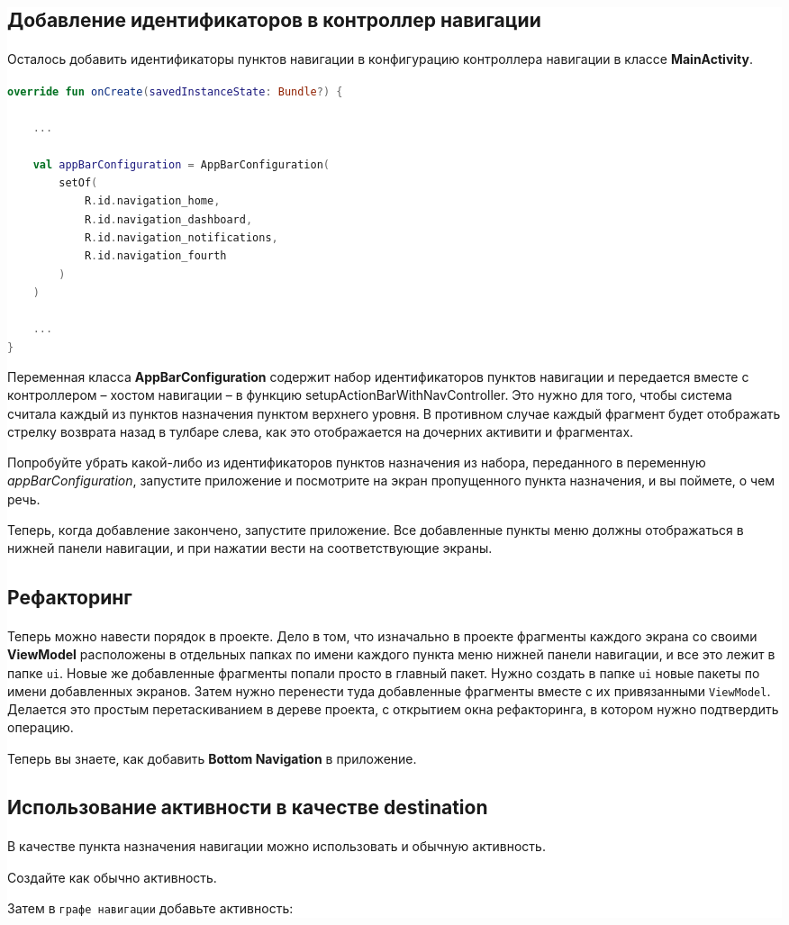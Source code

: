 ## Добавление идентификаторов в контроллер навигации

Осталось добавить идентификаторы пунктов навигации в конфигурацию контроллера навигации в классе **MainActivity**.

```kt
override fun onCreate(savedInstanceState: Bundle?) {

    ...

    val appBarConfiguration = AppBarConfiguration(
        setOf(
            R.id.navigation_home, 
            R.id.navigation_dashboard, 
            R.id.navigation_notifications,
            R.id.navigation_fourth
        )
    )

    ...
}
```
    
Переменная класса **АppBarConfiguration** содержит набор идентификаторов пунктов навигации и передается вместе с контроллером – хостом навигации – в функцию setupActionBarWithNavController. Это нужно для того, чтобы система считала каждый из пунктов назначения пунктом верхнего уровня. В противном случае каждый фрагмент будет отображать стрелку возврата назад в тулбаре слева, как это отображается на дочерних активити и фрагментах.

Попробуйте убрать какой-либо из идентификаторов пунктов назначения из набора, переданного в переменную *appBarConfiguration*, запустите приложение и посмотрите на экран пропущенного пункта назначения, и вы поймете, о чем речь.

Теперь, когда добавление закончено, запустите приложение. Все добавленные пункты меню должны отображаться в нижней панели навигации, и при нажатии вести на соответствующие экраны.

## Рефакторинг

Теперь можно навести порядок в проекте. Дело в том, что изначально в проекте фрагменты каждого экрана со своими **ViewModel** расположены в отдельных папках по имени каждого пункта меню нижней панели навигации, и все это лежит в папке `ui`. Новые же добавленные фрагменты попали просто в главный пакет. Нужно создать в папке `ui` новые пакеты по имени добавленных экранов. Затем нужно перенести туда добавленные фрагменты вместе с их привязанными `ViewModel`. Делается это простым перетаскиванием в дереве проекта, с открытием окна рефакторинга, в котором нужно подтвердить операцию.

Теперь вы знаете, как добавить **Bottom Navigation** в приложение.

## Использование активности в качестве destination

В качестве пункта назначения навигации можно использовать и обычную активность. 

Создайте как обычно активность.

Затем в `графе навигации` добавьте активность:
